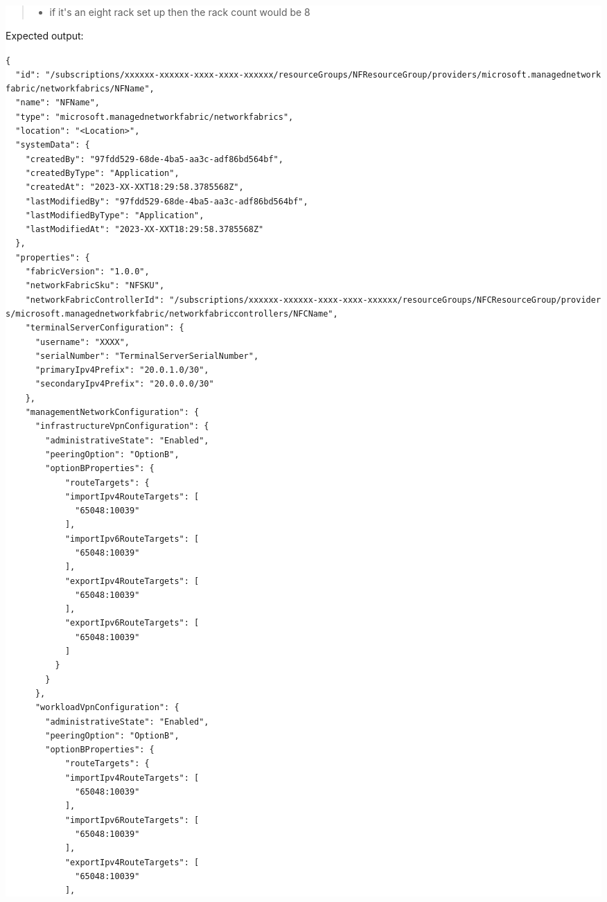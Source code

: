 > * if it's an eight rack set up then the rack count would be 8

Expected output:

```output
{
  "id": "/subscriptions/xxxxxx-xxxxxx-xxxx-xxxx-xxxxxx/resourceGroups/NFResourceGroup/providers/microsoft.managednetworkfabric/networkfabrics/NFName",
  "name": "NFName",
  "type": "microsoft.managednetworkfabric/networkfabrics",
  "location": "<Location>",
  "systemData": {
    "createdBy": "97fdd529-68de-4ba5-aa3c-adf86bd564bf",
    "createdByType": "Application",
    "createdAt": "2023-XX-XXT18:29:58.3785568Z",
    "lastModifiedBy": "97fdd529-68de-4ba5-aa3c-adf86bd564bf",
    "lastModifiedByType": "Application",
    "lastModifiedAt": "2023-XX-XXT18:29:58.3785568Z"
  },
  "properties": {
    "fabricVersion": "1.0.0",
    "networkFabricSku": "NFSKU",
    "networkFabricControllerId": "/subscriptions/xxxxxx-xxxxxx-xxxx-xxxx-xxxxxx/resourceGroups/NFCResourceGroup/providers/microsoft.managednetworkfabric/networkfabriccontrollers/NFCName",
    "terminalServerConfiguration": {
      "username": "XXXX",
      "serialNumber": "TerminalServerSerialNumber",
      "primaryIpv4Prefix": "20.0.1.0/30",
      "secondaryIpv4Prefix": "20.0.0.0/30"
    },
    "managementNetworkConfiguration": {
      "infrastructureVpnConfiguration": {
        "administrativeState": "Enabled",
        "peeringOption": "OptionB",
        "optionBProperties": {
            "routeTargets": {
            "importIpv4RouteTargets": [
              "65048:10039"
            ],
            "importIpv6RouteTargets": [
              "65048:10039"
            ],
            "exportIpv4RouteTargets": [
              "65048:10039"
            ],
            "exportIpv6RouteTargets": [
              "65048:10039"
            ]
          }
        }
      },
      "workloadVpnConfiguration": {
        "administrativeState": "Enabled",
        "peeringOption": "OptionB",
        "optionBProperties": {
            "routeTargets": {
            "importIpv4RouteTargets": [
              "65048:10039"
            ],
            "importIpv6RouteTargets": [
              "65048:10039"
            ],
            "exportIpv4RouteTargets": [
              "65048:10039"
            ],
```